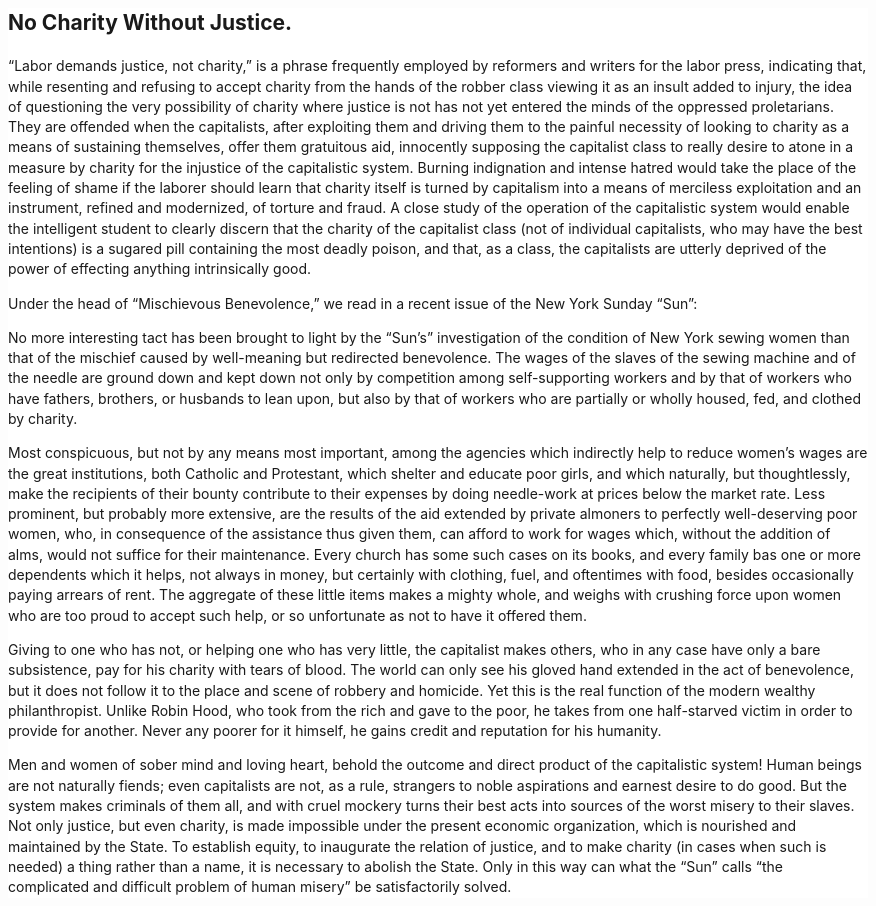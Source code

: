 ## No Charity Without Justice.

“Labor demands justice, not charity,” is a phrase frequently employed by reformers and writers for the labor press, indicating that, while resenting and refusing to accept charity from the hands of the robber class viewing it as an insult added to injury, the idea of questioning the very possibility of charity where justice is not has not yet entered the minds of the oppressed proletarians. They are offended when the capitalists, after exploiting them and driving them to the painful necessity of looking to charity as a means of sustaining themselves, offer them gratuitous aid, innocently supposing the capitalist class to really desire to atone in a measure by charity for the injustice of the capitalistic system. Burning indignation and intense hatred would take the place of the feeling of shame if the laborer should learn that charity itself is turned by capitalism into a means of merciless exploitation and an instrument, refined and modernized, of torture and fraud. A close study of the operation of the capitalistic system would enable the intelligent student to clearly discern that the charity of the capitalist class (not of individual capitalists, who may have the best intentions) is a sugared pill containing the most deadly poison, and that, as a class, the capitalists are utterly deprived of the power of effecting anything intrinsically good.

Under the head of “Mischievous Benevolence,” we read in a recent issue of the New York Sunday “Sun”:

No more interesting tact has been brought to light by the “Sun’s” investigation of the condition of New York sewing women than that of the mischief caused by well-meaning but redirected benevolence. The wages of the slaves of the sewing machine and of the needle are ground down and kept down not only by competition among self-supporting workers and by that of workers who have fathers, brothers, or husbands to lean upon, but also by that of workers who are partially or wholly housed, fed, and clothed by charity.

Most conspicuous, but not by any means most important, among the agencies which indirectly help to reduce women’s wages are the great institutions, both Catholic and Protestant, which shelter and educate poor girls, and which naturally, but thoughtlessly, make the recipients of their bounty contribute to their expenses by doing needle-work at prices below the market rate. Less prominent, but probably more extensive, are the results of the aid extended by private almoners to perfectly well-deserving poor women, who, in consequence of the assistance thus given them, can afford to work for wages which, without the addition of alms, would not suffice for their maintenance. Every church has some such cases on its books, and every family bas one or more dependents which it helps, not always in money, but certainly with clothing, fuel, and oftentimes with food, besides occasionally paying arrears of rent. The aggregate of these little items makes a mighty whole, and weighs with crushing force upon women who are too proud to accept such help, or so unfortunate as not to have it offered them.

Giving to one who has not, or helping one who has very little, the capitalist makes others, who in any case have only a bare subsistence, pay for his charity with tears of blood. The world can only see his gloved hand extended in the act of benevolence, but it does not follow it to the place and scene of robbery and homicide. Yet this is the real function of the modern wealthy philanthropist. Unlike Robin Hood, who took from the rich and gave to the poor, he takes from one half-starved victim in order to provide for another. Never any poorer for it himself, he gains credit and reputation for his humanity.

Men and women of sober mind and loving heart, behold the outcome and direct product of the capitalistic system! Human beings are not naturally fiends; even capitalists are not, as a rule, strangers to noble aspirations and earnest desire to do good. But the system makes criminals of them all, and with cruel mockery turns their best acts into sources of the worst misery to their slaves. Not only justice, but even charity, is made impossible under the present economic organization, which is nourished and maintained by the State. To establish equity, to inaugurate the relation of justice, and to make charity (in cases when such is needed) a thing rather than a name, it is necessary to abolish the State. Only in this way can what the “Sun” calls “the complicated and difficult problem of human misery” be satisfactorily solved.
